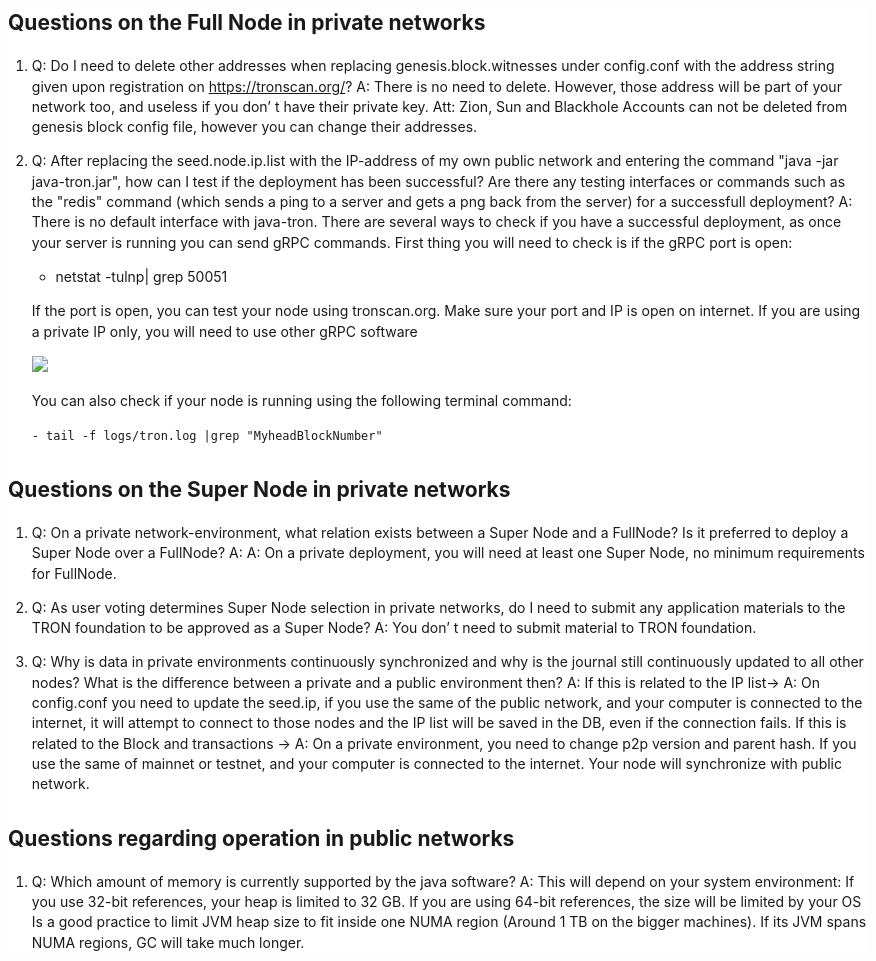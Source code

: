 Questions on the Full Node in private networks
-----
1.	Q: Do I need to delete other addresses when replacing genesis.block.witnesses under config.conf with the address string given upon registration on https://tronscan.org/?
    A: There is no need to delete. However, those address will be part of your network too, and useless if you don’ t have their private key. Att: Zion, Sun and Blackhole Accounts can not be deleted from genesis block config file, however you can change their addresses.

2.	Q: After replacing the seed.node.ip.list with the IP-address of my own public network and entering the command "java -jar java-tron.jar", how can I test if the deployment has been successful? Are there any testing interfaces or commands such as the "redis" command (which sends a ping to a server and gets a png back from the server) for a successfull deployment?
    A: There is no default interface with java-tron. There are several ways to check if you have a successful deployment, as once your server is running you can send gRPC commands. First thing you will need to check is if the gRPC port is open:


       - netstat -tulnp| grep 50051

       If the port is open, you can test your node using tronscan.org. Make sure your port and IP is open on internet. If you are using a private IP only, you will need to use other gRPC software

    ![](https://raw.githubusercontent.com/tronprotocol/Documentation/master/images/FAQ/查询节点.png)

    You can also check if your node is running using the following terminal command:

        - tail -f logs/tron.log |grep "MyheadBlockNumber"



Questions on the Super Node in private networks
-----
1.	Q:  On a private network-environment, what relation exists between a Super Node and a FullNode? Is it preferred to deploy a Super Node over a FullNode?
    A:  A: On a private deployment, you will need at least one Super Node, no minimum requirements for FullNode.

2.	Q: As user voting determines Super Node selection in private networks, do I need to submit any application materials to the TRON foundation to be approved as a Super Node?
    A: You don’ t need to submit material to TRON foundation.

3.	Q: Why is data in private environments continuously synchronized and why is the journal still continuously updated to all other nodes? What is the difference between a private and a public environment then?
    A: If this is related to the IP list-> A: On config.conf you need to update the seed.ip, if you use the same of the public network, and your computer is connected to the internet, it will attempt to connect to those nodes and the IP list will be saved in the DB, even if the connection fails.
       If this is related to the Block and transactions -> A: On a private environment, you need to change p2p version and parent hash. If you use the same of mainnet or testnet, and your computer is connected to the internet. Your node will synchronize with public network.


Questions regarding operation in public networks
-----
1.	Q: Which amount of memory is currently supported by the java software?
    A: This will depend on your system environment: If you use 32-bit references, your heap is limited to 32 GB. If you are using 64-bit references, the size will be limited by your OS
       Is a good practice to limit JVM heap size to fit inside one NUMA region (Around 1 TB on the bigger machines). If its JVM spans NUMA regions, GC will take much longer.

